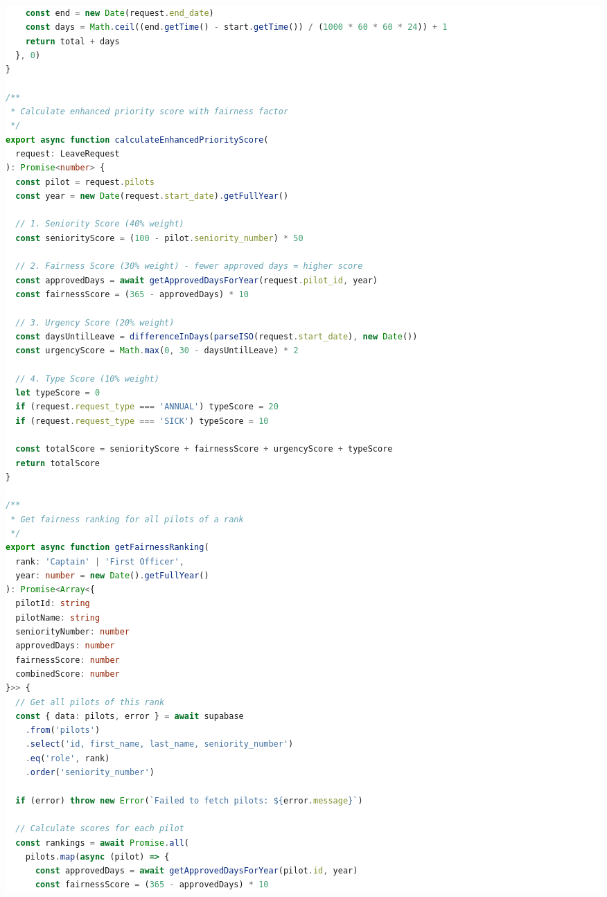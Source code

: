 ```typescript
    const end = new Date(request.end_date)
    const days = Math.ceil((end.getTime() - start.getTime()) / (1000 * 60 * 60 * 24)) + 1
    return total + days
  }, 0)
}

/**
 * Calculate enhanced priority score with fairness factor
 */
export async function calculateEnhancedPriorityScore(
  request: LeaveRequest
): Promise<number> {
  const pilot = request.pilots
  const year = new Date(request.start_date).getFullYear()

  // 1. Seniority Score (40% weight)
  const seniorityScore = (100 - pilot.seniority_number) * 50

  // 2. Fairness Score (30% weight) - fewer approved days = higher score
  const approvedDays = await getApprovedDaysForYear(request.pilot_id, year)
  const fairnessScore = (365 - approvedDays) * 10

  // 3. Urgency Score (20% weight)
  const daysUntilLeave = differenceInDays(parseISO(request.start_date), new Date())
  const urgencyScore = Math.max(0, 30 - daysUntilLeave) * 2

  // 4. Type Score (10% weight)
  let typeScore = 0
  if (request.request_type === 'ANNUAL') typeScore = 20
  if (request.request_type === 'SICK') typeScore = 10

  const totalScore = seniorityScore + fairnessScore + urgencyScore + typeScore
  return totalScore
}

/**
 * Get fairness ranking for all pilots of a rank
 */
export async function getFairnessRanking(
  rank: 'Captain' | 'First Officer',
  year: number = new Date().getFullYear()
): Promise<Array<{
  pilotId: string
  pilotName: string
  seniorityNumber: number
  approvedDays: number
  fairnessScore: number
  combinedScore: number
}>> {
  // Get all pilots of this rank
  const { data: pilots, error } = await supabase
    .from('pilots')
    .select('id, first_name, last_name, seniority_number')
    .eq('role', rank)
    .order('seniority_number')

  if (error) throw new Error(`Failed to fetch pilots: ${error.message}`)

  // Calculate scores for each pilot
  const rankings = await Promise.all(
    pilots.map(async (pilot) => {
      const approvedDays = await getApprovedDaysForYear(pilot.id, year)
      const fairnessScore = (365 - approvedDays) * 10
```